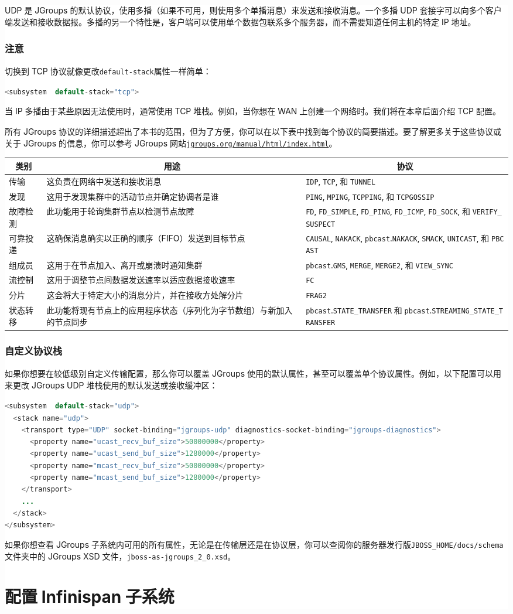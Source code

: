 UDP 是 JGroups 的默认协议，使用多播（如果不可用，则使用多个单播消息）来发送和接收消息。一个多播 UDP 套接字可以向多个客户端发送和接收数据报。多播的另一个特性是，客户端可以使用单个数据包联系多个服务器，而不需要知道任何主机的特定 IP 地址。

### 注意

切换到 TCP 协议就像更改`default-stack`属性一样简单：

```java
<subsystem  default-stack="tcp">
```

当 IP 多播由于某些原因无法使用时，通常使用 TCP 堆栈。例如，当你想在 WAN 上创建一个网络时。我们将在本章后面介绍 TCP 配置。

所有 JGroups 协议的详细描述超出了本书的范围，但为了方便，你可以在以下表中找到每个协议的简要描述。要了解更多关于这些协议或关于 JGroups 的信息，你可以参考 JGroups 网站[`jgroups.org/manual/html/index.html`](http://jgroups.org/manual/html/index.html)。

| 类别 | 用途 | 协议 |
| --- | --- | --- |
| 传输 | 这负责在网络中发送和接收消息 | `IDP`, `TCP`, 和 `TUNNEL` |
| 发现 | 这用于发现集群中的活动节点并确定协调者是谁 | `PING`, `MPING`, `TCPPING`, 和 `TCPGOSSIP` |
| 故障检测 | 此功能用于轮询集群节点以检测节点故障 | `FD`, `FD_SIMPLE`, `FD_PING`, `FD_ICMP`, `FD_SOCK`, 和 `VERIFY_SUSPECT` |
| 可靠投递 | 这确保消息确实以正确的顺序（FIFO）发送到目标节点 | `CAUSAL`, `NAKACK`, `pbcast`.`NAKACK`, `SMACK`, `UNICAST`, 和 `PBCAST` |
| 组成员 | 这用于在节点加入、离开或崩溃时通知集群 | `pbcast`.`GMS`, `MERGE`, `MERGE2`, 和 `VIEW_SYNC` |
| 流控制 | 这用于调整节点间数据发送速率以适应数据接收速率 | `FC` |
| 分片 | 这会将大于特定大小的消息分片，并在接收方处解分片 | `FRAG2` |
| 状态转移 | 此功能将现有节点上的应用程序状态（序列化为字节数组）与新加入的节点同步 | `pbcast`.`STATE_TRANSFER` 和 `pbcast`.`STREAMING_STATE_TRANSFER` |

### 自定义协议栈

如果你想要在较低级别自定义传输配置，那么你可以覆盖 JGroups 使用的默认属性，甚至可以覆盖单个协议属性。例如，以下配置可以用来更改 JGroups UDP 堆栈使用的默认发送或接收缓冲区：

```java
<subsystem  default-stack="udp">
  <stack name="udp">
    <transport type="UDP" socket-binding="jgroups-udp" diagnostics-socket-binding="jgroups-diagnostics">
      <property name="ucast_recv_buf_size">50000000</property>
      <property name="ucast_send_buf_size">1280000</property>
      <property name="mcast_recv_buf_size">50000000</property>
      <property name="mcast_send_buf_size">1280000</property>
    </transport>
    ...
  </stack>
</subsystem>
```

如果你想查看 JGroups 子系统内可用的所有属性，无论是在传输层还是在协议层，你可以查阅你的服务器发行版`JBOSS_HOME/docs/schema`文件夹中的 JGroups XSD 文件，`jboss-as-jgroups_2_0.xsd`。

# 配置 Infinispan 子系统
